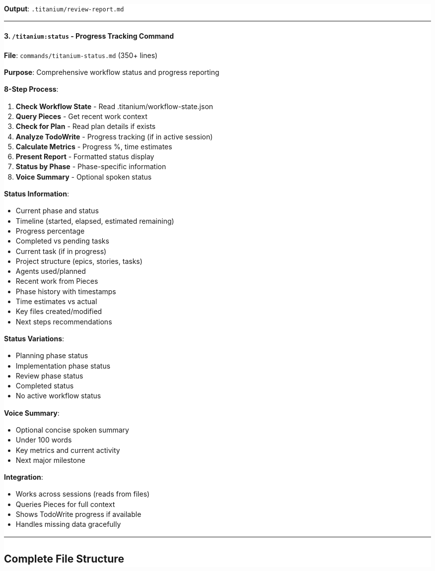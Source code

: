 **Output**: `.titanium/review-report.md`

---

#### 3. `/titanium:status` - Progress Tracking Command
**File**: `commands/titanium-status.md` (350+ lines)

**Purpose**: Comprehensive workflow status and progress reporting

**8-Step Process**:
1. **Check Workflow State** - Read .titanium/workflow-state.json
2. **Query Pieces** - Get recent work context
3. **Check for Plan** - Read plan details if exists
4. **Analyze TodoWrite** - Progress tracking (if in active session)
5. **Calculate Metrics** - Progress %, time estimates
6. **Present Report** - Formatted status display
7. **Status by Phase** - Phase-specific information
8. **Voice Summary** - Optional spoken status

**Status Information**:
- Current phase and status
- Timeline (started, elapsed, estimated remaining)
- Progress percentage
- Completed vs pending tasks
- Current task (if in progress)
- Project structure (epics, stories, tasks)
- Agents used/planned
- Recent work from Pieces
- Phase history with timestamps
- Time estimates vs actual
- Key files created/modified
- Next steps recommendations

**Status Variations**:
- Planning phase status
- Implementation phase status
- Review phase status
- Completed status
- No active workflow status

**Voice Summary**:
- Optional concise spoken summary
- Under 100 words
- Key metrics and current activity
- Next major milestone

**Integration**:
- Works across sessions (reads from files)
- Queries Pieces for full context
- Shows TodoWrite progress if available
- Handles missing data gracefully

---

## Complete File Structure

